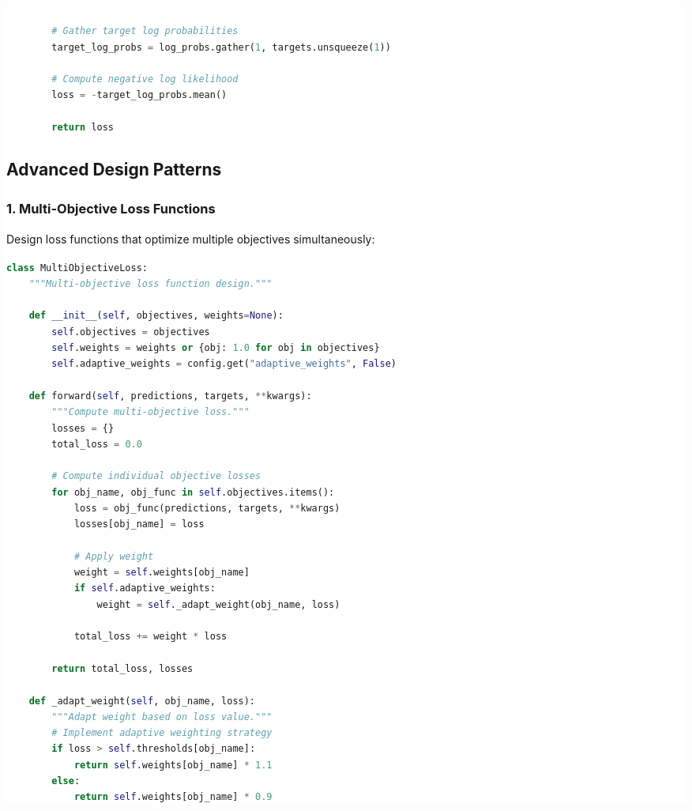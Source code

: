 ```python
        
        # Gather target log probabilities
        target_log_probs = log_probs.gather(1, targets.unsqueeze(1))
        
        # Compute negative log likelihood
        loss = -target_log_probs.mean()
        
        return loss
```

## Advanced Design Patterns

### 1. Multi-Objective Loss Functions

Design loss functions that optimize multiple objectives simultaneously:

```python
class MultiObjectiveLoss:
    """Multi-objective loss function design."""
    
    def __init__(self, objectives, weights=None):
        self.objectives = objectives
        self.weights = weights or {obj: 1.0 for obj in objectives}
        self.adaptive_weights = config.get("adaptive_weights", False)
    
    def forward(self, predictions, targets, **kwargs):
        """Compute multi-objective loss."""
        losses = {}
        total_loss = 0.0
        
        # Compute individual objective losses
        for obj_name, obj_func in self.objectives.items():
            loss = obj_func(predictions, targets, **kwargs)
            losses[obj_name] = loss
            
            # Apply weight
            weight = self.weights[obj_name]
            if self.adaptive_weights:
                weight = self._adapt_weight(obj_name, loss)
            
            total_loss += weight * loss
        
        return total_loss, losses
    
    def _adapt_weight(self, obj_name, loss):
        """Adapt weight based on loss value."""
        # Implement adaptive weighting strategy
        if loss > self.thresholds[obj_name]:
            return self.weights[obj_name] * 1.1
        else:
            return self.weights[obj_name] * 0.9
```
